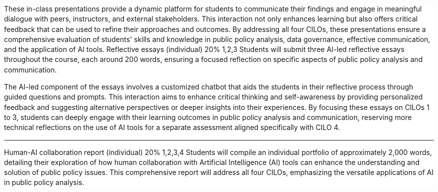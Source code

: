 These in-class presentations provide a dynamic platform 
for students to communicate their findings and engage 
in meaningful dialogue with peers, instructors, and 
external stakeholders. This interaction not only 
enhances learning but also offers critical feedback that 
can be used to refine their approaches and outcomes. By 
addressing all four CILOs, these presentations ensure a 
comprehensive evaluation of students' skills and 
knowledge in public policy analysis, data governance, 
effective communication, and the application of AI 
tools. 
Reflective 
essays 
(individual) 
20% 
1,2,3 
Students will submit three AI-led reflective essays 
throughout the course, each around 200 words, ensuring 
a focused reflection on specific aspects of public policy 
analysis and communication.  
 
The AI-led component of the essays involves a customized 
chatbot that aids the students in their reflective process 
through guided questions and prompts. This interaction 
aims to enhance critical thinking and self-awareness by 
providing 
personalized 
feedback 
and 
suggesting 
alternative perspectives or deeper insights into their 
experiences. By focusing these essays on CILOs 1 to 3, 
students can deeply engage with their learning outcomes 
in public policy analysis and communication, reserving 
more technical reflections on the use of AI tools for a 
separate assessment aligned specifically with CILO 4. 


---

Human-AI 
collaboration 
report 
(individual) 
20% 
1,2,3,4 
Students will compile an individual portfolio of 
approximately 2,000 words, detailing their exploration 
of how human collaboration with Artificial Intelligence 
(AI) tools can enhance the understanding and solution of 
public policy issues. This comprehensive report will 
address all four CILOs, emphasizing the versatile 
applications of AI in public policy analysis.  
 